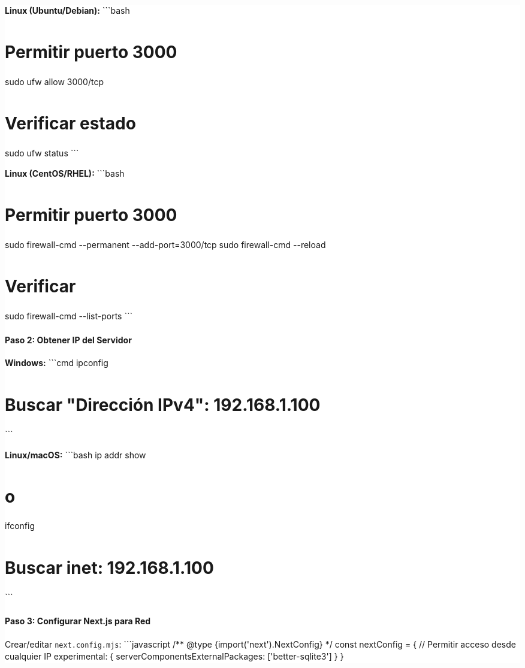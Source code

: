 **Linux (Ubuntu/Debian):**
\`\`\`bash
# Permitir puerto 3000
sudo ufw allow 3000/tcp

# Verificar estado
sudo ufw status
\`\`\`

**Linux (CentOS/RHEL):**
\`\`\`bash
# Permitir puerto 3000
sudo firewall-cmd --permanent --add-port=3000/tcp
sudo firewall-cmd --reload

# Verificar
sudo firewall-cmd --list-ports
\`\`\`

#### Paso 2: Obtener IP del Servidor
**Windows:**
\`\`\`cmd
ipconfig
# Buscar "Dirección IPv4": 192.168.1.100
\`\`\`

**Linux/macOS:**
\`\`\`bash
ip addr show
# o
ifconfig
# Buscar inet: 192.168.1.100
\`\`\`

#### Paso 3: Configurar Next.js para Red
Crear/editar `next.config.mjs`:
\`\`\`javascript
/** @type {import('next').NextConfig} */
const nextConfig = {
  // Permitir acceso desde cualquier IP
  experimental: {
    serverComponentsExternalPackages: ['better-sqlite3']
  }
}

